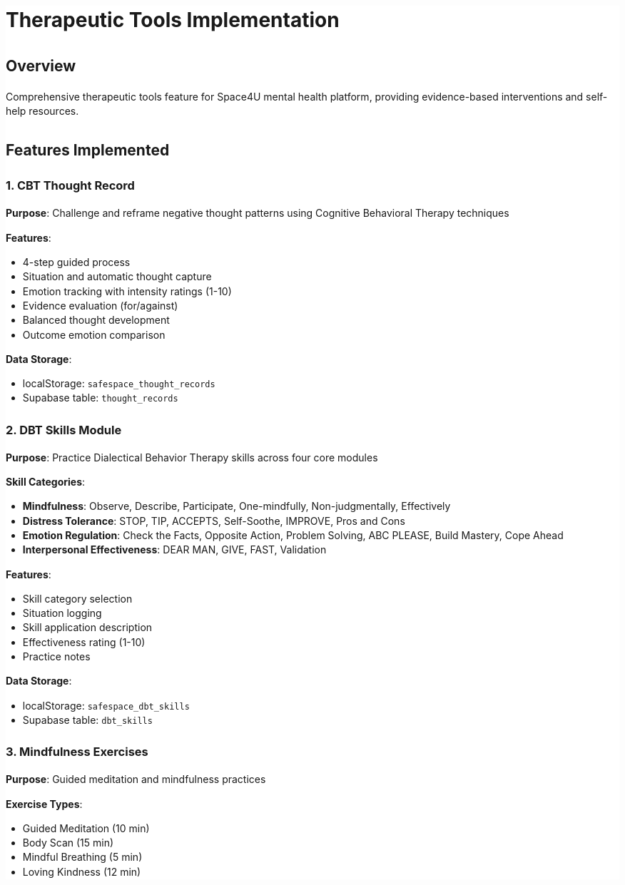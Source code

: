 # Therapeutic Tools Implementation

## Overview
Comprehensive therapeutic tools feature for Space4U mental health platform, providing evidence-based interventions and self-help resources.

## Features Implemented

### 1. CBT Thought Record
**Purpose**: Challenge and reframe negative thought patterns using Cognitive Behavioral Therapy techniques

**Features**:
- 4-step guided process
- Situation and automatic thought capture
- Emotion tracking with intensity ratings (1-10)
- Evidence evaluation (for/against)
- Balanced thought development
- Outcome emotion comparison

**Data Storage**:
- localStorage: `safespace_thought_records`
- Supabase table: `thought_records`

### 2. DBT Skills Module
**Purpose**: Practice Dialectical Behavior Therapy skills across four core modules

**Skill Categories**:
- **Mindfulness**: Observe, Describe, Participate, One-mindfully, Non-judgmentally, Effectively
- **Distress Tolerance**: STOP, TIP, ACCEPTS, Self-Soothe, IMPROVE, Pros and Cons
- **Emotion Regulation**: Check the Facts, Opposite Action, Problem Solving, ABC PLEASE, Build Mastery, Cope Ahead
- **Interpersonal Effectiveness**: DEAR MAN, GIVE, FAST, Validation

**Features**:
- Skill category selection
- Situation logging
- Skill application description
- Effectiveness rating (1-10)
- Practice notes

**Data Storage**:
- localStorage: `safespace_dbt_skills`
- Supabase table: `dbt_skills`

### 3. Mindfulness Exercises
**Purpose**: Guided meditation and mindfulness practices

**Exercise Types**:
- Guided Meditation (10 min)
- Body Scan (15 min)
- Mindful Breathing (5 min)
- Loving Kindness (12 min)

